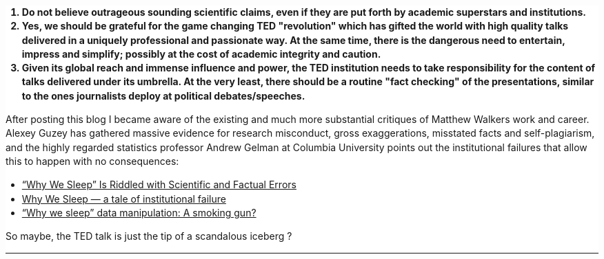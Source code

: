<p style="color:#2B3856;"><b><ol>
<li>Do not believe outrageous sounding scientific claims, even if they
    are put forth by academic superstars and institutions.</li>

<li>Yes, we should be grateful for the game changing TED "revolution"
    which has gifted the world with high quality talks delivered in a
    uniquely professional and passionate way. At the same time, there is
    the dangerous need to entertain, impress and simplify; possibly at
    the cost of academic integrity and caution.</li>

<li>Given its global reach and immense influence and power, the TED
    institution needs to take responsibility for the content of talks
    delivered under its umbrella. At the very least, there should be a
    routine "fact checking" of the presentations, similar to the ones
    journalists deploy at political debates/speeches.</li>
</ol> 
</b>
</p>

After posting this blog I became aware of the existing and much more substantial critiques of Matthew Walkers work and career.
Alexey Guzey has gathered massive evidence for research misconduct, gross exaggerations, misstated facts and self-plagiarism, and the highly regarded statistics professor Andrew Gelman at Columbia University points out the institutional failures that allow this to happen with no consequences:

* [“Why We Sleep” Is Riddled with Scientific and Factual Errors](https://guzey.com/books/why-we-sleep/)
* [Why We Sleep — a tale of institutional failure](https://statmodeling.stat.columbia.edu/2020/03/24/why-we-sleep-a-tale-of-institutional-failure/)
* [“Why we sleep” data manipulation: A smoking gun?](https://statmodeling.stat.columbia.edu/2019/12/27/why-we-sleep-data-manipulation-a-smoking-gun/)

So maybe, the TED talk is just the tip of a scandalous iceberg ?
    
---

[^1]: Sleep disturbances were assessed on the basis of a modified 4-item
    version of the Karolinska Sleep Questionnaire which includes
    questions on sleep patterns during the past 4 weeks: How often have
    you 1) "slept badly or restlessly"; 2) "found it difficult to fall
    asleep"; 3) "woken up too early in the morning and not been able to
    go back to sleep"; and 4) "woken up several times during the night
    and found it difficult to go back to sleep"?

[^2]: Sleep score was calculated as the mean of the participant's
    replies to the 4 sleep questions:

    "all the time" (scoring 100%), "a large part of the time" (scoring
    67%), "rarely" (scoring 33%), or "never" (scoring

    0%) and was categorized as 0, 1--10, 11--20 (reference), 21--30,
    31--40, 41--50, or \>50. The category 11--20 was used as the
    reference category because this group of men had the highest sperm
    count.
